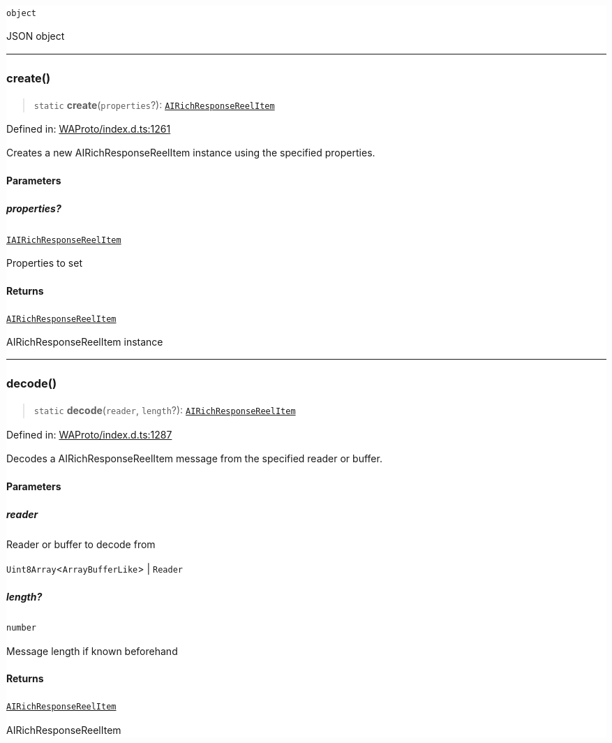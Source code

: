 `object`

JSON object

***

### create()

> `static` **create**(`properties`?): [`AIRichResponseReelItem`](AIRichResponseReelItem.md)

Defined in: [WAProto/index.d.ts:1261](https://github.com/Fokusdotid/Baileys/blob/f4c7971f59af0b012f8de667e7a21ae12f7bbf19/WAProto/index.d.ts#L1261)

Creates a new AIRichResponseReelItem instance using the specified properties.

#### Parameters

##### properties?

[`IAIRichResponseReelItem`](../interfaces/IAIRichResponseReelItem.md)

Properties to set

#### Returns

[`AIRichResponseReelItem`](AIRichResponseReelItem.md)

AIRichResponseReelItem instance

***

### decode()

> `static` **decode**(`reader`, `length`?): [`AIRichResponseReelItem`](AIRichResponseReelItem.md)

Defined in: [WAProto/index.d.ts:1287](https://github.com/Fokusdotid/Baileys/blob/f4c7971f59af0b012f8de667e7a21ae12f7bbf19/WAProto/index.d.ts#L1287)

Decodes a AIRichResponseReelItem message from the specified reader or buffer.

#### Parameters

##### reader

Reader or buffer to decode from

`Uint8Array`\<`ArrayBufferLike`\> | `Reader`

##### length?

`number`

Message length if known beforehand

#### Returns

[`AIRichResponseReelItem`](AIRichResponseReelItem.md)

AIRichResponseReelItem
